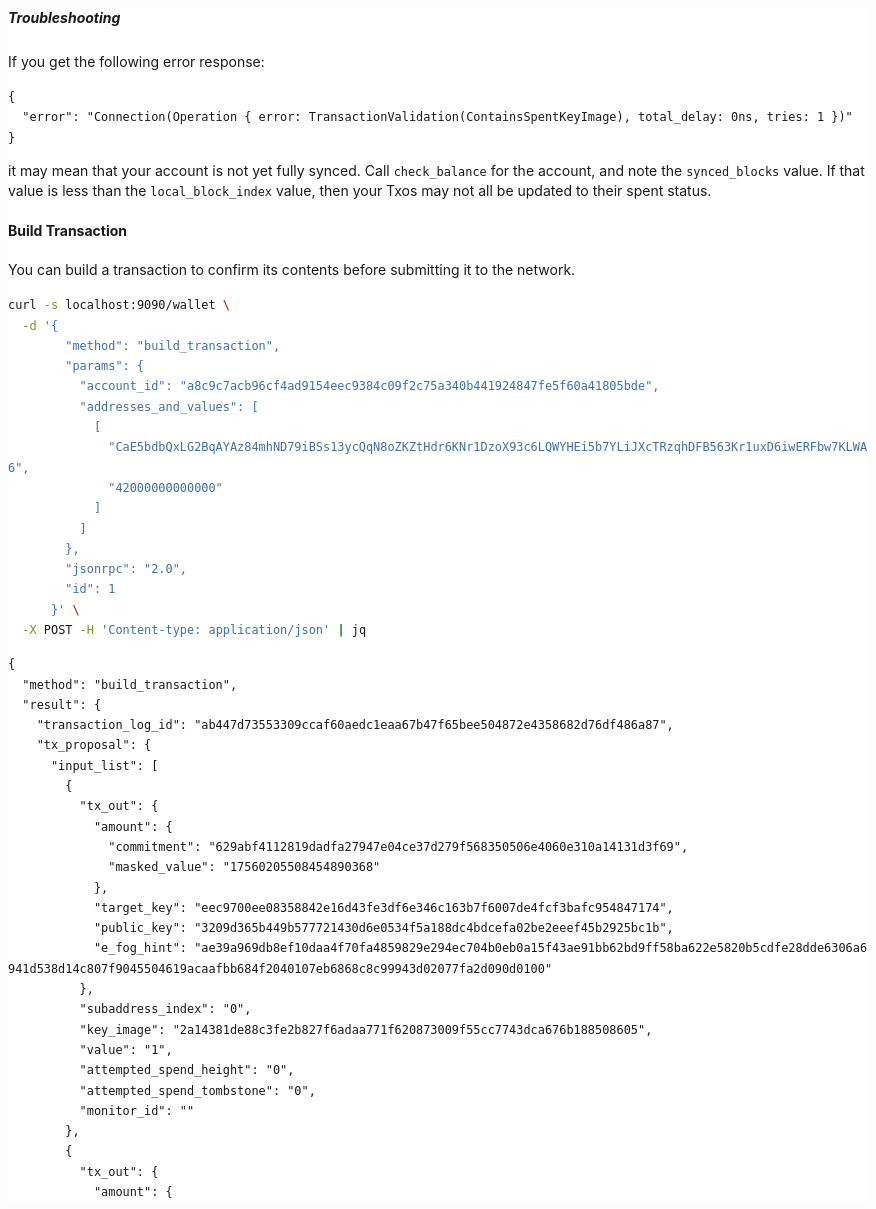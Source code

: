 ##### Troubleshooting

If you get the following error response:

```
{
  "error": "Connection(Operation { error: TransactionValidation(ContainsSpentKeyImage), total_delay: 0ns, tries: 1 })"
}
```

it may mean that your account is not yet fully synced. Call `check_balance` for the account, and note the `synced_blocks` value. If that value is less than the `local_block_index` value, then your Txos may not all be updated to their spent status.

#### Build Transaction

You can build a transaction to confirm its contents before submitting it to the network.

```sh
curl -s localhost:9090/wallet \
  -d '{
        "method": "build_transaction",
        "params": {
          "account_id": "a8c9c7acb96cf4ad9154eec9384c09f2c75a340b441924847fe5f60a41805bde",
          "addresses_and_values": [
            [
              "CaE5bdbQxLG2BqAYAz84mhND79iBSs13ycQqN8oZKZtHdr6KNr1DzoX93c6LQWYHEi5b7YLiJXcTRzqhDFB563Kr1uxD6iwERFbw7KLWA6",
              "42000000000000"
            ]
          ]
        },
        "jsonrpc": "2.0",
        "id": 1
      }' \
  -X POST -H 'Content-type: application/json' | jq
```

```
{
  "method": "build_transaction",
  "result": {
    "transaction_log_id": "ab447d73553309ccaf60aedc1eaa67b47f65bee504872e4358682d76df486a87",
    "tx_proposal": {
      "input_list": [
        {
          "tx_out": {
            "amount": {
              "commitment": "629abf4112819dadfa27947e04ce37d279f568350506e4060e310a14131d3f69",
              "masked_value": "17560205508454890368"
            },
            "target_key": "eec9700ee08358842e16d43fe3df6e346c163b7f6007de4fcf3bafc954847174",
            "public_key": "3209d365b449b577721430d6e0534f5a188dc4bdcefa02be2eeef45b2925bc1b",
            "e_fog_hint": "ae39a969db8ef10daa4f70fa4859829e294ec704b0eb0a15f43ae91bb62bd9ff58ba622e5820b5cdfe28dde6306a6941d538d14c807f9045504619acaafbb684f2040107eb6868c8c99943d02077fa2d090d0100"
          },
          "subaddress_index": "0",
          "key_image": "2a14381de88c3fe2b827f6adaa771f620873009f55cc7743dca676b188508605",
          "value": "1",
          "attempted_spend_height": "0",
          "attempted_spend_tombstone": "0",
          "monitor_id": ""
        },
        {
          "tx_out": {
            "amount": {
```